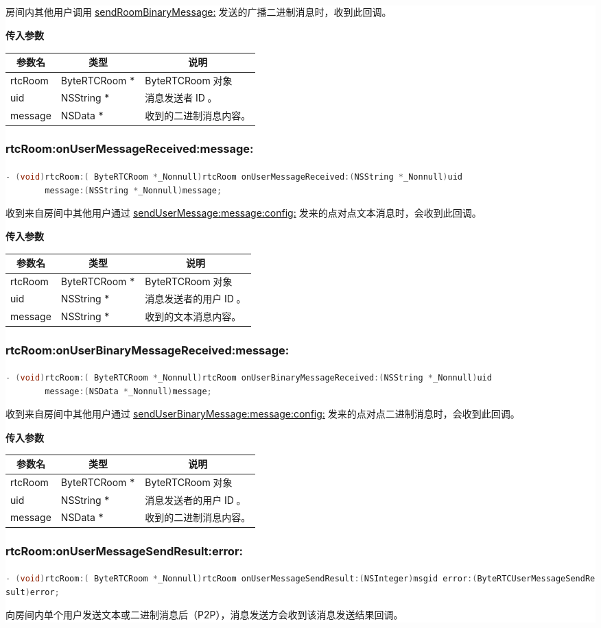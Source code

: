 房间内其他用户调用 [sendRoomBinaryMessage:](70092#ByteRTCRoom-sendroombinarymessage) 发送的广播二进制消息时，收到此回调。


**传入参数**

| 参数名 | 类型 | 说明 |
| --- | --- | --- |
| rtcRoom | ByteRTCRoom * | ByteRTCRoom 对象 |
| uid | NSString * | 消息发送者 ID 。 |
| message | NSData * | 收到的二进制消息内容。 |


<span id="ByteRTCRoomDelegate-rtcroom-onusermessagereceived-message"></span>
### rtcRoom:onUserMessageReceived:message:
```objectivec
- (void)rtcRoom:( ByteRTCRoom *_Nonnull)rtcRoom onUserMessageReceived:(NSString *_Nonnull)uid
        message:(NSString *_Nonnull)message;
```
收到来自房间中其他用户通过 [sendUserMessage:message:config:](70092#ByteRTCRoom-sendusermessage-message-config) 发来的点对点文本消息时，会收到此回调。


**传入参数**

| 参数名 | 类型 | 说明 |
| --- | --- | --- |
| rtcRoom | ByteRTCRoom * | ByteRTCRoom 对象 |
| uid | NSString * | 消息发送者的用户 ID 。 |
| message | NSString * | 收到的文本消息内容。 |


<span id="ByteRTCRoomDelegate-rtcroom-onuserbinarymessagereceived-message"></span>
### rtcRoom:onUserBinaryMessageReceived:message:
```objectivec
- (void)rtcRoom:( ByteRTCRoom *_Nonnull)rtcRoom onUserBinaryMessageReceived:(NSString *_Nonnull)uid
        message:(NSData *_Nonnull)message;
```
收到来自房间中其他用户通过 [sendUserBinaryMessage:message:config:](70092#ByteRTCRoom-senduserbinarymessage-message-config) 发来的点对点二进制消息时，会收到此回调。


**传入参数**

| 参数名 | 类型 | 说明 |
| --- | --- | --- |
| rtcRoom | ByteRTCRoom * | ByteRTCRoom 对象 |
| uid | NSString * | 消息发送者的用户 ID 。 |
| message | NSData * | 收到的二进制消息内容。 |


<span id="ByteRTCRoomDelegate-rtcroom-onusermessagesendresult-error"></span>
### rtcRoom:onUserMessageSendResult:error:
```objectivec
- (void)rtcRoom:( ByteRTCRoom *_Nonnull)rtcRoom onUserMessageSendResult:(NSInteger)msgid error:(ByteRTCUserMessageSendResult)error;
```
向房间内单个用户发送文本或二进制消息后（P2P），消息发送方会收到该消息发送结果回调。
